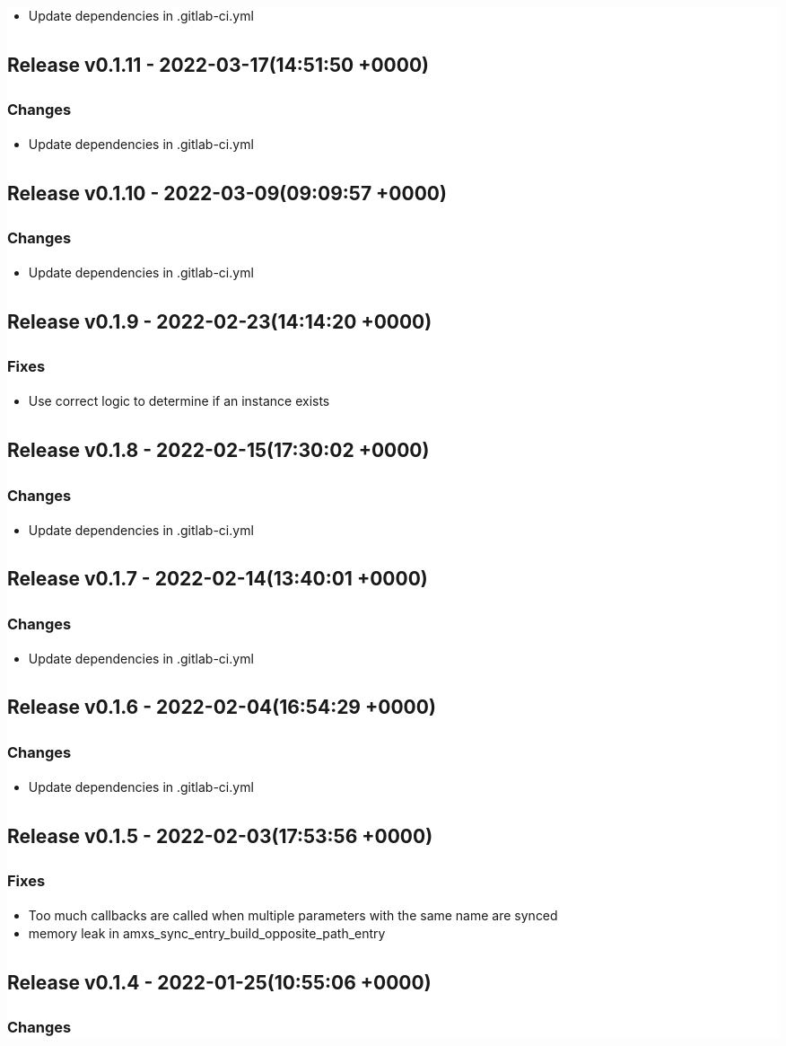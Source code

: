- Update dependencies in .gitlab-ci.yml

## Release v0.1.11 - 2022-03-17(14:51:50 +0000)

### Changes

- Update dependencies in .gitlab-ci.yml

## Release v0.1.10 - 2022-03-09(09:09:57 +0000)

### Changes

- Update dependencies in .gitlab-ci.yml

## Release v0.1.9 - 2022-02-23(14:14:20 +0000)

### Fixes

- Use correct logic to determine if an instance exists

## Release v0.1.8 - 2022-02-15(17:30:02 +0000)

### Changes

- Update dependencies in .gitlab-ci.yml

## Release v0.1.7 - 2022-02-14(13:40:01 +0000)

### Changes

- Update dependencies in .gitlab-ci.yml

## Release v0.1.6 - 2022-02-04(16:54:29 +0000)

### Changes

- Update dependencies in .gitlab-ci.yml

## Release v0.1.5 - 2022-02-03(17:53:56 +0000)

### Fixes

- Too much callbacks are called when multiple parameters with the same name are synced
- memory leak in amxs_sync_entry_build_opposite_path_entry

## Release v0.1.4 - 2022-01-25(10:55:06 +0000)

### Changes
